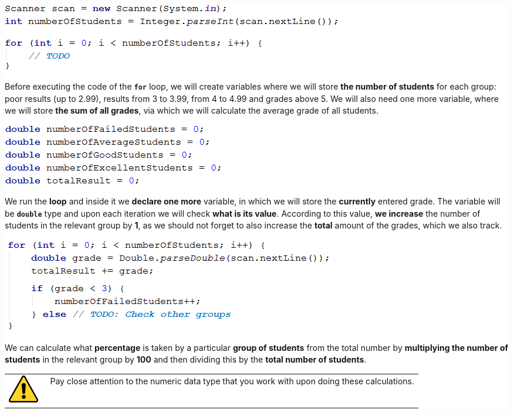 ![](assets/chapter-8-2-images/04.Grades-01.png)

Before executing the code of the **`for`** loop, we will create variables where we will store **the number of students** for each group: poor results (up to 2.99), results from 3 to 3.99, from 4 to 4.99 and grades above 5. We will also need one more variable, where we will store **the sum of all grades**, via which we will calculate the average grade of all students.

![](assets/chapter-8-2-images/04.Grades-02.png)

We run the **loop** and inside it we **declare one more** variable, in which we will store the **currently** entered grade. The variable will be **`double`** type and upon each iteration we will check **what is its value**. According to this value, **we increase** the number of students in the relevant group by **1**, as we should not forget to also increase the **total** amount of the grades, which we also track.

![](assets/chapter-8-2-images/04.Grades-03.png)

We can calculate what **percentage** is taken by a particular **group of students** from the total number by **multiplying the number of students** in the relevant group by **100** and then dividing this by the **total number of students**.

<table>
<tr>
<td width="10%"><img src="/assets/alert-icon.png" style="max-width:50px" /></td>
<td>Pay close attention to the numeric data type that you work with upon doing these calculations.
</td>
</tr>
</table>
